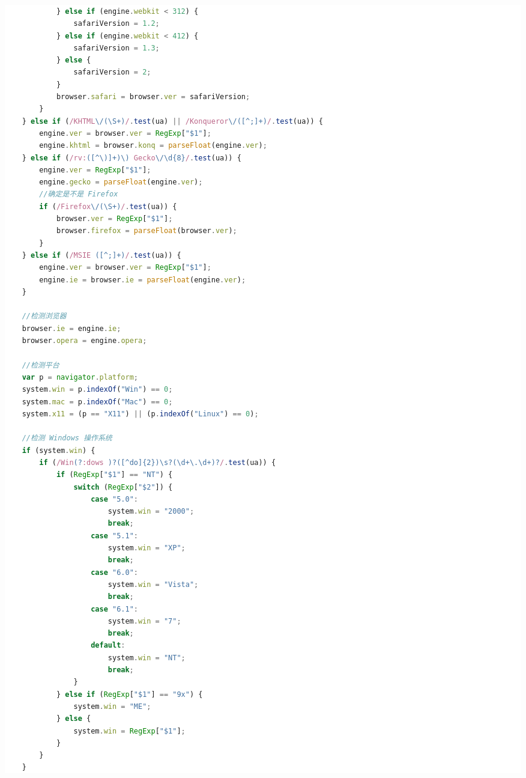 ```js
            } else if (engine.webkit < 312) {
                safariVersion = 1.2;
            } else if (engine.webkit < 412) {
                safariVersion = 1.3;
            } else {
                safariVersion = 2;
            }
            browser.safari = browser.ver = safariVersion;
        }
    } else if (/KHTML\/(\S+)/.test(ua) || /Konqueror\/([^;]+)/.test(ua)) {
        engine.ver = browser.ver = RegExp["$1"];
        engine.khtml = browser.konq = parseFloat(engine.ver);
    } else if (/rv:([^\)]+)\) Gecko\/\d{8}/.test(ua)) {
        engine.ver = RegExp["$1"];
        engine.gecko = parseFloat(engine.ver);
        //确定是不是 Firefox
        if (/Firefox\/(\S+)/.test(ua)) {
            browser.ver = RegExp["$1"];
            browser.firefox = parseFloat(browser.ver);
        }
    } else if (/MSIE ([^;]+)/.test(ua)) {
        engine.ver = browser.ver = RegExp["$1"];
        engine.ie = browser.ie = parseFloat(engine.ver);
    }

    //检测浏览器
    browser.ie = engine.ie;
    browser.opera = engine.opera;

    //检测平台
    var p = navigator.platform;
    system.win = p.indexOf("Win") == 0;
    system.mac = p.indexOf("Mac") == 0;
    system.x11 = (p == "X11") || (p.indexOf("Linux") == 0);

    //检测 Windows 操作系统
    if (system.win) {
        if (/Win(?:dows )?([^do]{2})\s?(\d+\.\d+)?/.test(ua)) {
            if (RegExp["$1"] == "NT") {
                switch (RegExp["$2"]) {
                    case "5.0":
                        system.win = "2000";
                        break;
                    case "5.1":
                        system.win = "XP";
                        break;
                    case "6.0":
                        system.win = "Vista";
                        break;
                    case "6.1":
                        system.win = "7";
                        break;
                    default:
                        system.win = "NT";
                        break;
                }
            } else if (RegExp["$1"] == "9x") {
                system.win = "ME";
            } else {
                system.win = RegExp["$1"];
            }
        }
    }
```